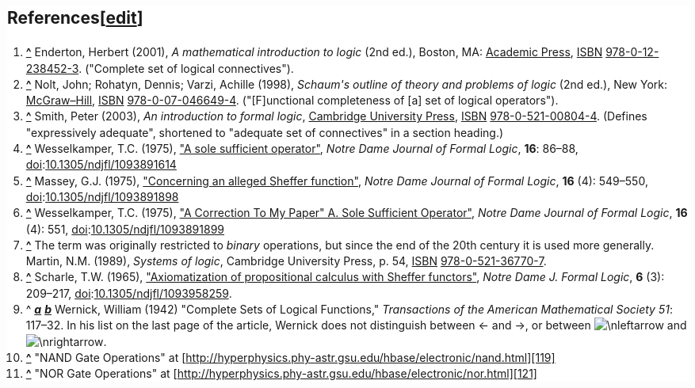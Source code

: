 ## References\[[edit][84]\]

1.  __[^][85]__ Enderton, Herbert (2001), *A mathematical introduction to logic* (2nd ed.), Boston, MA: [Academic Press][86], [ISBN][87] [978-0-12-238452-3][88]. ("Complete set of logical connectives").
2.  __[^][89]__ Nolt, John; Rohatyn, Dennis; Varzi, Achille (1998), *Schaum's outline of theory and problems of logic* (2nd ed.), New York: [McGraw–Hill][90], [ISBN][91] [978-0-07-046649-4][92]. ("\[F\]unctional completeness of \[a\] set of logical operators").
3.  __[^][93]__ Smith, Peter (2003), *An introduction to formal logic*, [Cambridge University Press][94], [ISBN][95] [978-0-521-00804-4][96]. (Defines "expressively adequate", shortened to "adequate set of connectives" in a section heading.)
4.  __[^][97]__ Wesselkamper, T.C. (1975), ["A sole sufficient operator"][98], *Notre Dame Journal of Formal Logic*, __16__: 86–88, [doi][99]:[10.1305/ndjfl/1093891614][100]
5.  __[^][101]__ Massey, G.J. (1975), ["Concerning an alleged Sheffer function"][102], *Notre Dame Journal of Formal Logic*, __16__ (4): 549–550, [doi][103]:[10.1305/ndjfl/1093891898][104]
6.  __[^][105]__ Wesselkamper, T.C. (1975), ["A Correction To My Paper" A. Sole Sufficient Operator"][106], *Notre Dame Journal of Formal Logic*, __16__ (4): 551, [doi][107]:[10.1305/ndjfl/1093891899][108]
7.  __[^][109]__ The term was originally restricted to *binary* operations, but since the end of the 20th century it is used more generally. Martin, N.M. (1989), *Systems of logic*, Cambridge University Press, p. 54, [ISBN][110] [978-0-521-36770-7][111].
8.  __[^][112]__ Scharle, T.W. (1965), ["Axiomatization of propositional calculus with Sheffer functors"][113], *Notre Dame J. Formal Logic*, __6__ (3): 209–217, [doi][114]:[10.1305/ndjfl/1093958259][115].
9.  ^ [*__a__*][116] [*__b__*][117] Wernick, William (1942) "Complete Sets of Logical Functions," *Transactions of the American Mathematical Society 51*: 117–32. In his list on the last page of the article, Wernick does not distinguish between ← and →, or between ![\nleftarrow ](https://wikimedia.org/api/rest_v1/media/math/render/svg/7694c9fc8eebe8a57c8156dd3c2caf022a619439) and ![\nrightarrow ](https://wikimedia.org/api/rest_v1/media/math/render/svg/4c458d67617e028ed10948d2dbcfef80e9e060a2).
10.  __[^][118]__ "NAND Gate Operations" at [http://hyperphysics.phy-astr.gsu.edu/hbase/electronic/nand.html][119]
11.  __[^][120]__ "NOR Gate Operations" at [http://hyperphysics.phy-astr.gsu.edu/hbase/electronic/nor.html][121]

[1]: https://en.wikipedia.org/wiki/Mathematical_logic "Mathematical logic"
[2]: https://en.wikipedia.org/wiki/Logical_connective "Logical connective"
[3]: https://en.wikipedia.org/wiki/Boolean_function "Boolean function"
[4]: https://en.wikipedia.org/wiki/Truth_table "Truth table"
[5]: https://en.wikipedia.org/wiki/Set_(mathematics) "Set (mathematics)"
[6]: https://en.wikipedia.org/wiki/Boolean_expression "Boolean expression"
[7]: https://en.wikipedia.org/wiki/Functional_completeness#cite_note-Enderton2001-1
[8]: https://en.wikipedia.org/wiki/Functional_completeness#cite_note-Nolt1998-2
[9]: https://en.wikipedia.org/wiki/Logical_conjunction "Logical conjunction"
[10]: https://en.wikipedia.org/wiki/Logical_negation "Logical negation"
[11]: https://en.wikipedia.org/wiki/Singleton_(mathematics) "Singleton (mathematics)"
[12]: https://en.wikipedia.org/wiki/Sheffer_stroke "Sheffer stroke"
[13]: https://en.wikipedia.org/wiki/Logical_NOR "Logical NOR"
[14]: https://en.wikipedia.org/wiki/Propositional_logic "Propositional logic"
[15]: https://en.wikipedia.org/wiki/Functional_completeness#cite_note-Smith2003-3
[16]: https://en.wikipedia.org/wiki/Digital_electronics "Digital electronics"
[17]: https://en.wikipedia.org/wiki/Logic_gate "Logic gate"
[18]: https://en.wikipedia.org/wiki/NAND_gate "NAND gate"
[19]: https://en.wikipedia.org/wiki/NOR_gate "NOR gate"
[20]: https://en.wikipedia.org/w/index.php?title=Functional_completeness&action=edit&section=1 "Edit section: Introduction"
[21]: https://en.wikipedia.org/wiki/Logical_conjunction "Logical conjunction"
[22]: https://en.wikipedia.org/wiki/Logical_disjunction "Logical disjunction"
[23]: https://en.wikipedia.org/wiki/Negation "Negation"
[24]: https://en.wikipedia.org/wiki/Material_conditional "Material conditional"
[25]: https://en.wikipedia.org/wiki/Logical_biconditional "Logical biconditional"
[26]: https://en.wikipedia.org/wiki/Subset "Subset"
[27]: https://en.wikipedia.org/w/index.php?title=Functional_completeness&action=edit&section=2 "Edit section: Formal definition"
[28]: https://en.wikipedia.org/wiki/Boolean_domain "Boolean domain"
[29]: https://en.wikipedia.org/wiki/Clone_(algebra) "Clone (algebra)"
[30]: https://en.wikipedia.org/wiki/Arity "Arity"
[31]: https://en.wikipedia.org/wiki/Functional_completeness#cite_note-Wesselkamper1975a-4
[32]: https://en.wikipedia.org/wiki/Functional_completeness#cite_note-Massey1975-5
[33]: https://en.wikipedia.org/wiki/Functional_completeness#cite_note-Wesselkamper1975b-6
[34]: https://en.wikipedia.org/w/index.php?title=Functional_completeness&action=edit&section=3 "Edit section: Characterization of functional completeness"
[35]: https://en.wikipedia.org/wiki/Emil_Leon_Post "Emil Leon Post"
[36]: https://en.wikipedia.org/wiki/Monotonic "Monotonic"
[37]: https://en.wikipedia.org/wiki/Affine_transformation "Affine transformation"
[38]: https://en.wikipedia.org/wiki/De_Morgan_dual "De Morgan dual"
[39]: https://en.wikipedia.org/wiki/Majority_function "Majority function"
[40]: https://en.wikipedia.org/wiki/Truth_value "Truth value"
[41]: https://en.wikipedia.org/wiki/Lattice_(order) "Lattice (order)"
[42]: https://en.wikipedia.org/wiki/Clone_(algebra) "Clone (algebra)"
[43]: https://en.wikipedia.org/wiki/Post%27s_lattice "Post's lattice"
[44]: https://en.wikipedia.org/w/index.php?title=Functional_completeness&action=edit&section=4 "Edit section: Minimal functionally complete operator sets"

[45]: https://en.wikipedia.org/wiki/Functional_completeness#cite_note-Martin1989-7
[46]: https://en.wikipedia.org/wiki/Unary_operation "Unary operation"
[47]: https://en.wikipedia.org/wiki/Logical_NAND "Logical NAND"
[48]: https://en.wikipedia.org/wiki/Logical_NOR "Logical NOR"
[49]: https://en.wikipedia.org/wiki/Boolean_algebra#Duality_principle "Boolean algebra"
[50]: https://en.wikipedia.org/wiki/Charles_Sanders_Peirce "Charles Sanders Peirce"
[51]: https://en.wikipedia.org/wiki/Henry_M._Sheffer "Henry M. Sheffer"
[52]: https://en.wikipedia.org/wiki/Functional_completeness#cite_note-Scharle1965-8
[53]: https://en.wikipedia.org/wiki/NAND_gate "NAND gate"
[54]: https://en.wikipedia.org/wiki/NOR_gate "NOR gate"
[55]: https://en.wikipedia.org/wiki/Universal_logic_gate "Universal logic gate"
[56]: https://en.wikipedia.org/wiki/Arity "Arity"
[57]: https://en.wikipedia.org/wiki/Functional_completeness#cite_note-Wernick-9
[58]: https://en.wikipedia.org/wiki/Functional_completeness#cite_note-Wernick-9
[59]: https://en.wikipedia.org/w/index.php?title=Functional_completeness&action=edit&section=5 "Edit section: Examples"
[60]: https://en.wikipedia.org/wiki/Functional_completeness#cite_note-10
[61]: https://en.wikipedia.org/wiki/Functional_completeness#cite_note-11
[62]: https://en.wikipedia.org/w/index.php?title=Functional_completeness&action=edit&section=6 "Edit section: In other domains"
[63]: https://en.wikipedia.org/wiki/Reversible_computation "Reversible computation"
[64]: https://en.wikipedia.org/wiki/Fredkin_gate "Fredkin gate"
[65]: https://en.wikipedia.org/wiki/Toffoli_gate "Toffoli gate"
[66]: https://en.wikipedia.org/wiki/Quantum_computing "Quantum computing"
[67]: https://en.wikipedia.org/wiki/Hadamard_gate "Hadamard gate"
[68]: https://en.wikipedia.org/wiki/Quantum_logic_gate#Phase_shift_gates "Quantum logic gate"
[69]: https://en.wikipedia.org/wiki/Quantum_logic_gate#Universal_quantum_gates "Quantum logic gate"
[70]: https://en.wikipedia.org/w/index.php?title=Functional_completeness&action=edit&section=7 "Edit section: Set theory"
[71]: https://en.wikipedia.org/wiki/Isomorphism "Isomorphism"
[72]: https://en.wikipedia.org/wiki/Algebra_of_sets "Algebra of sets"
[73]: https://en.wikipedia.org/wiki/Boolean_algebra "Boolean algebra"
[74]: https://en.wikipedia.org/wiki/Boolean_algebra_(structure) "Boolean algebra (structure)"
[75]: https://en.wikipedia.org/wiki/Universal_set "Universal set"
[76]: https://en.wikipedia.org/wiki/Russell%27s_Paradox "Russell's Paradox"
[77]: https://en.wikipedia.org/w/index.php?title=Functional_completeness&action=edit&section=8 "Edit section: See also"
[78]: https://en.wikipedia.org/wiki/Completeness_(logic) "Completeness (logic)"
[79]: https://en.wikipedia.org/wiki/Algebra_of_sets "Algebra of sets"
[80]: https://en.wikipedia.org/wiki/Boolean_algebra "Boolean algebra"
[81]: https://en.wikipedia.org/wiki/NAND_logic "NAND logic"
[82]: https://en.wikipedia.org/wiki/NOR_logic "NOR logic"
[83]: https://en.wikipedia.org/wiki/One_instruction_set_computer "One instruction set computer"
[84]: https://en.wikipedia.org/w/index.php?title=Functional_completeness&action=edit&section=9 "Edit section: References"
[85]: https://en.wikipedia.org/wiki/Functional_completeness#cite_ref-Enderton2001_1-0
[86]: https://en.wikipedia.org/wiki/Academic_Press "Academic Press"
[87]: https://en.wikipedia.org/wiki/ISBN_(identifier) "ISBN (identifier)"
[88]: https://en.wikipedia.org/wiki/Special:BookSources/978-0-12-238452-3 "Special:BookSources/978-0-12-238452-3"
[89]: https://en.wikipedia.org/wiki/Functional_completeness#cite_ref-Nolt1998_2-0
[90]: https://en.wikipedia.org/wiki/McGraw%E2%80%93Hill "McGraw–Hill"
[91]: https://en.wikipedia.org/wiki/ISBN_(identifier) "ISBN (identifier)"
[92]: https://en.wikipedia.org/wiki/Special:BookSources/978-0-07-046649-4 "Special:BookSources/978-0-07-046649-4"
[93]: https://en.wikipedia.org/wiki/Functional_completeness#cite_ref-Smith2003_3-0
[94]: https://en.wikipedia.org/wiki/Cambridge_University_Press "Cambridge University Press"
[95]: https://en.wikipedia.org/wiki/ISBN_(identifier) "ISBN (identifier)"
[96]: https://en.wikipedia.org/wiki/Special:BookSources/978-0-521-00804-4 "Special:BookSources/978-0-521-00804-4"
[97]: https://en.wikipedia.org/wiki/Functional_completeness#cite_ref-Wesselkamper1975a_4-0
[98]: http://projecteuclid.org/euclid.ndjfl/1093891614
[99]: https://en.wikipedia.org/wiki/Doi_(identifier) "Doi (identifier)"
[100]: https://doi.org/10.1305%2Fndjfl%2F1093891614
[101]: https://en.wikipedia.org/wiki/Functional_completeness#cite_ref-Massey1975_5-0
[102]: http://projecteuclid.org/euclid.ndjfl/1093891898
[103]: https://en.wikipedia.org/wiki/Doi_(identifier) "Doi (identifier)"
[104]: https://doi.org/10.1305%2Fndjfl%2F1093891898
[105]: https://en.wikipedia.org/wiki/Functional_completeness#cite_ref-Wesselkamper1975b_6-0
[106]: http://projecteuclid.org/euclid.ndjfl/1093891899
[107]: https://en.wikipedia.org/wiki/Doi_(identifier) "Doi (identifier)"
[108]: https://doi.org/10.1305%2Fndjfl%2F1093891899
[109]: https://en.wikipedia.org/wiki/Functional_completeness#cite_ref-Martin1989_7-0
[110]: https://en.wikipedia.org/wiki/ISBN_(identifier) "ISBN (identifier)"
[111]: https://en.wikipedia.org/wiki/Special:BookSources/978-0-521-36770-7 "Special:BookSources/978-0-521-36770-7"
[112]: https://en.wikipedia.org/wiki/Functional_completeness#cite_ref-Scharle1965_8-0
[113]: http://projecteuclid.org/euclid.ndjfl/1093958259
[114]: https://en.wikipedia.org/wiki/Doi_(identifier) "Doi (identifier)"
[115]: https://doi.org/10.1305%2Fndjfl%2F1093958259
[116]: https://en.wikipedia.org/wiki/Functional_completeness#cite_ref-Wernick_9-0
[117]: https://en.wikipedia.org/wiki/Functional_completeness#cite_ref-Wernick_9-1
[118]: https://en.wikipedia.org/wiki/Functional_completeness#cite_ref-10
[119]: http://hyperphysics.phy-astr.gsu.edu/hbase/electronic/nand.html
[120]: https://en.wikipedia.org/wiki/Functional_completeness#cite_ref-11
[121]: http://hyperphysics.phy-astr.gsu.edu/hbase/electronic/nor.html